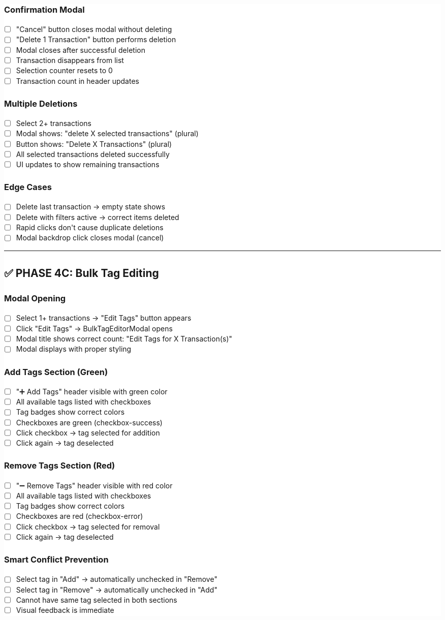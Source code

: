 ### Confirmation Modal
- [ ] "Cancel" button closes modal without deleting
- [ ] "Delete 1 Transaction" button performs deletion
- [ ] Modal closes after successful deletion
- [ ] Transaction disappears from list
- [ ] Selection counter resets to 0
- [ ] Transaction count in header updates

### Multiple Deletions
- [ ] Select 2+ transactions
- [ ] Modal shows: "delete X selected transactions" (plural)
- [ ] Button shows: "Delete X Transactions" (plural)
- [ ] All selected transactions deleted successfully
- [ ] UI updates to show remaining transactions

### Edge Cases
- [ ] Delete last transaction → empty state shows
- [ ] Delete with filters active → correct items deleted
- [ ] Rapid clicks don't cause duplicate deletions
- [ ] Modal backdrop click closes modal (cancel)

---

## ✅ PHASE 4C: Bulk Tag Editing

### Modal Opening
- [ ] Select 1+ transactions → "Edit Tags" button appears
- [ ] Click "Edit Tags" → BulkTagEditorModal opens
- [ ] Modal title shows correct count: "Edit Tags for X Transaction(s)"
- [ ] Modal displays with proper styling

### Add Tags Section (Green)
- [ ] "➕ Add Tags" header visible with green color
- [ ] All available tags listed with checkboxes
- [ ] Tag badges show correct colors
- [ ] Checkboxes are green (checkbox-success)
- [ ] Click checkbox → tag selected for addition
- [ ] Click again → tag deselected

### Remove Tags Section (Red)
- [ ] "➖ Remove Tags" header visible with red color
- [ ] All available tags listed with checkboxes
- [ ] Tag badges show correct colors
- [ ] Checkboxes are red (checkbox-error)
- [ ] Click checkbox → tag selected for removal
- [ ] Click again → tag deselected

### Smart Conflict Prevention
- [ ] Select tag in "Add" → automatically unchecked in "Remove"
- [ ] Select tag in "Remove" → automatically unchecked in "Add"
- [ ] Cannot have same tag selected in both sections
- [ ] Visual feedback is immediate
